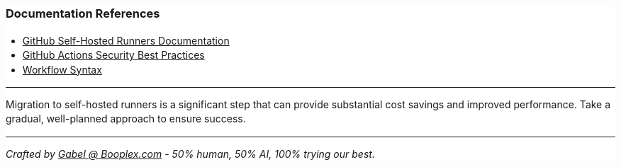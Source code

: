 ### Documentation References

- [GitHub Self-Hosted Runners Documentation](https://docs.github.com/en/actions/hosting-your-own-runners)
- [GitHub Actions Security Best Practices](https://docs.github.com/en/actions/security-guides/security-hardening-for-github-actions)
- [Workflow Syntax](https://docs.github.com/en/actions/using-workflows/workflow-syntax-for-github-actions)

---

Migration to self-hosted runners is a significant step that can provide substantial cost savings and improved performance. Take a gradual, well-planned approach to ensure success.

---
*Crafted by [Gabel @ Booplex.com](https://booplex.com) - 50% human, 50% AI, 100% trying our best.*
